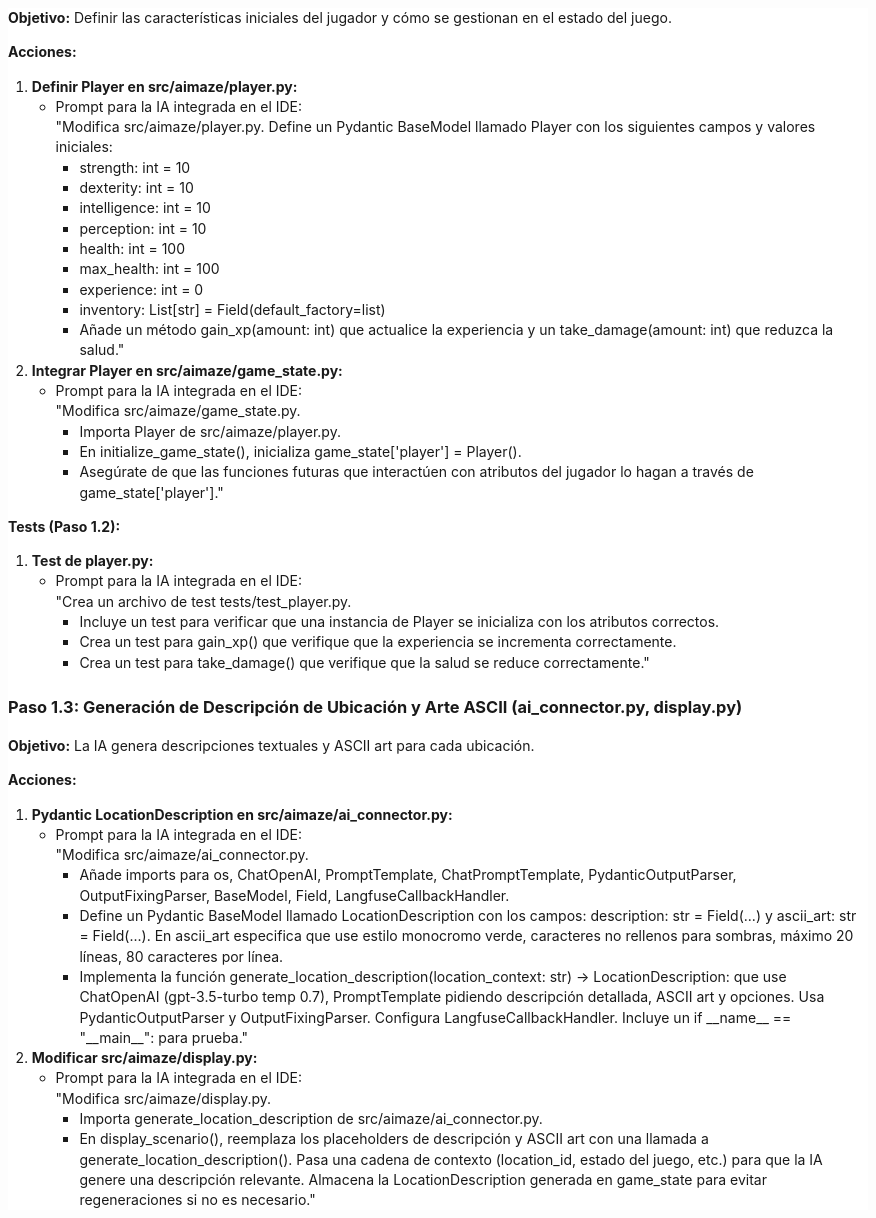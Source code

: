 **Objetivo:** Definir las características iniciales del jugador y cómo se gestionan en el estado del juego.

**Acciones:**

1. **Definir Player en src/aimaze/player.py:**  
   * Prompt para la IA integrada en el IDE:  
     "Modifica src/aimaze/player.py. Define un Pydantic BaseModel llamado Player con los siguientes campos y valores iniciales:  
     * strength: int \= 10  
     * dexterity: int \= 10  
     * intelligence: int \= 10  
     * perception: int \= 10  
     * health: int \= 100  
     * max\_health: int \= 100  
     * experience: int \= 0  
     * inventory: List\[str\] \= Field(default\_factory=list)  
     * Añade un método gain\_xp(amount: int) que actualice la experiencia y un take\_damage(amount: int) que reduzca la salud."  
2. **Integrar Player en src/aimaze/game\_state.py:**  
   * Prompt para la IA integrada en el IDE:  
     "Modifica src/aimaze/game\_state.py.  
     * Importa Player de src/aimaze/player.py.  
     * En initialize\_game\_state(), inicializa game\_state\['player'\] \= Player().  
     * Asegúrate de que las funciones futuras que interactúen con atributos del jugador lo hagan a través de game\_state\['player'\]."

**Tests (Paso 1.2):**

1. **Test de player.py:**  
   * Prompt para la IA integrada en el IDE:  
     "Crea un archivo de test tests/test\_player.py.  
     * Incluye un test para verificar que una instancia de Player se inicializa con los atributos correctos.  
     * Crea un test para gain\_xp() que verifique que la experiencia se incrementa correctamente.  
     * Crea un test para take\_damage() que verifique que la salud se reduce correctamente."

### **Paso 1.3: Generación de Descripción de Ubicación y Arte ASCII (ai\_connector.py, display.py)**

**Objetivo:** La IA genera descripciones textuales y ASCII art para cada ubicación.

**Acciones:**

1. **Pydantic LocationDescription en src/aimaze/ai\_connector.py:**  
   * Prompt para la IA integrada en el IDE:  
     "Modifica src/aimaze/ai\_connector.py.  
     * Añade imports para os, ChatOpenAI, PromptTemplate, ChatPromptTemplate, PydanticOutputParser, OutputFixingParser, BaseModel, Field, LangfuseCallbackHandler.  
     * Define un Pydantic BaseModel llamado LocationDescription con los campos: description: str \= Field(...) y ascii\_art: str \= Field(...). En ascii\_art especifica que use estilo monocromo verde, caracteres no rellenos para sombras, máximo 20 líneas, 80 caracteres por línea.  
     * Implementa la función generate\_location\_description(location\_context: str) \-\> LocationDescription: que use ChatOpenAI (gpt-3.5-turbo temp 0.7), PromptTemplate pidiendo descripción detallada, ASCII art y opciones. Usa PydanticOutputParser y OutputFixingParser. Configura LangfuseCallbackHandler. Incluye un if \_\_name\_\_ \== "\_\_main\_\_": para prueba."  
2. **Modificar src/aimaze/display.py:**  
   * Prompt para la IA integrada en el IDE:  
     "Modifica src/aimaze/display.py.  
     * Importa generate\_location\_description de src/aimaze/ai\_connector.py.  
     * En display\_scenario(), reemplaza los placeholders de descripción y ASCII art con una llamada a generate\_location\_description(). Pasa una cadena de contexto (location\_id, estado del juego, etc.) para que la IA genere una descripción relevante. Almacena la LocationDescription generada en game\_state para evitar regeneraciones si no es necesario."
